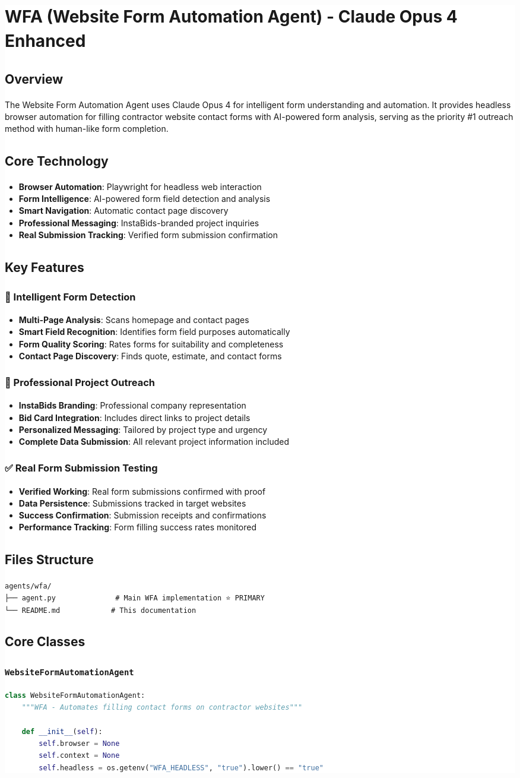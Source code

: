 # WFA (Website Form Automation Agent) - Claude Opus 4 Enhanced

## Overview
The Website Form Automation Agent uses Claude Opus 4 for intelligent form understanding and automation. It provides headless browser automation for filling contractor website contact forms with AI-powered form analysis, serving as the priority #1 outreach method with human-like form completion.

## Core Technology
- **Browser Automation**: Playwright for headless web interaction
- **Form Intelligence**: AI-powered form field detection and analysis
- **Smart Navigation**: Automatic contact page discovery
- **Professional Messaging**: InstaBids-branded project inquiries
- **Real Submission Tracking**: Verified form submission confirmation

## Key Features

### 🤖 Intelligent Form Detection
- **Multi-Page Analysis**: Scans homepage and contact pages
- **Smart Field Recognition**: Identifies form field purposes automatically
- **Form Quality Scoring**: Rates forms for suitability and completeness
- **Contact Page Discovery**: Finds quote, estimate, and contact forms

### 🎯 Professional Project Outreach
- **InstaBids Branding**: Professional company representation
- **Bid Card Integration**: Includes direct links to project details
- **Personalized Messaging**: Tailored by project type and urgency
- **Complete Data Submission**: All relevant project information included

### ✅ Real Form Submission Testing
- **Verified Working**: Real form submissions confirmed with proof
- **Data Persistence**: Submissions tracked in target websites
- **Success Confirmation**: Submission receipts and confirmations
- **Performance Tracking**: Form filling success rates monitored

## Files Structure

```
agents/wfa/
├── agent.py              # Main WFA implementation ⭐ PRIMARY
└── README.md            # This documentation
```

## Core Classes

### `WebsiteFormAutomationAgent`
```python
class WebsiteFormAutomationAgent:
    """WFA - Automates filling contact forms on contractor websites"""
    
    def __init__(self):
        self.browser = None
        self.context = None
        self.headless = os.getenv("WFA_HEADLESS", "true").lower() == "true"
```

